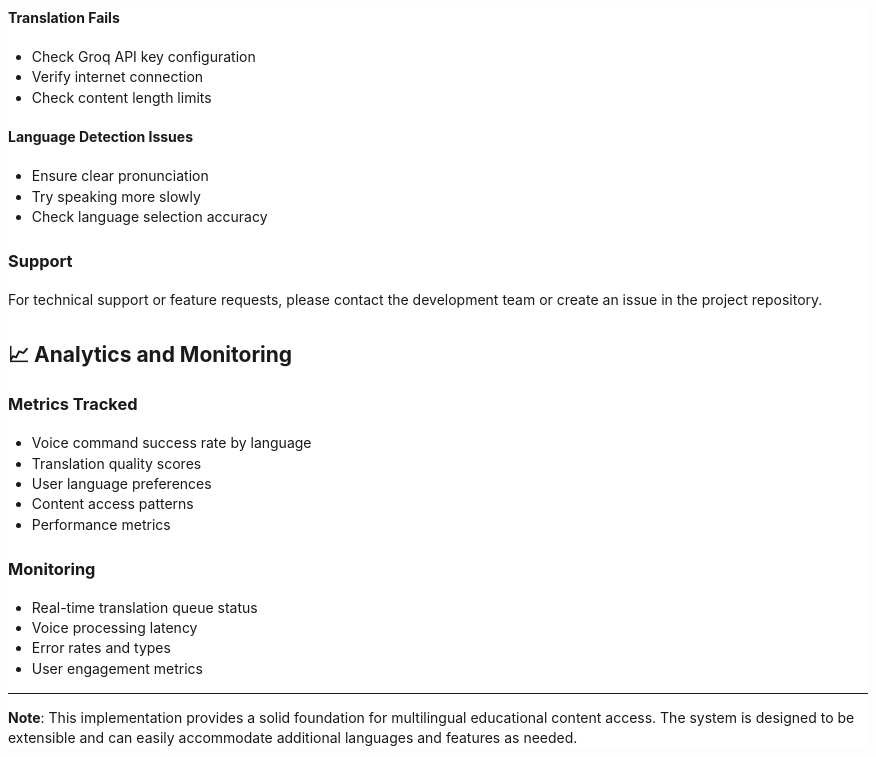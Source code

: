 #### Translation Fails
- Check Groq API key configuration
- Verify internet connection
- Check content length limits

#### Language Detection Issues
- Ensure clear pronunciation
- Try speaking more slowly
- Check language selection accuracy

### Support
For technical support or feature requests, please contact the development team or create an issue in the project repository.

## 📈 Analytics and Monitoring

### Metrics Tracked
- Voice command success rate by language
- Translation quality scores
- User language preferences
- Content access patterns
- Performance metrics

### Monitoring
- Real-time translation queue status
- Voice processing latency
- Error rates and types
- User engagement metrics

---

**Note**: This implementation provides a solid foundation for multilingual educational content access. The system is designed to be extensible and can easily accommodate additional languages and features as needed.
